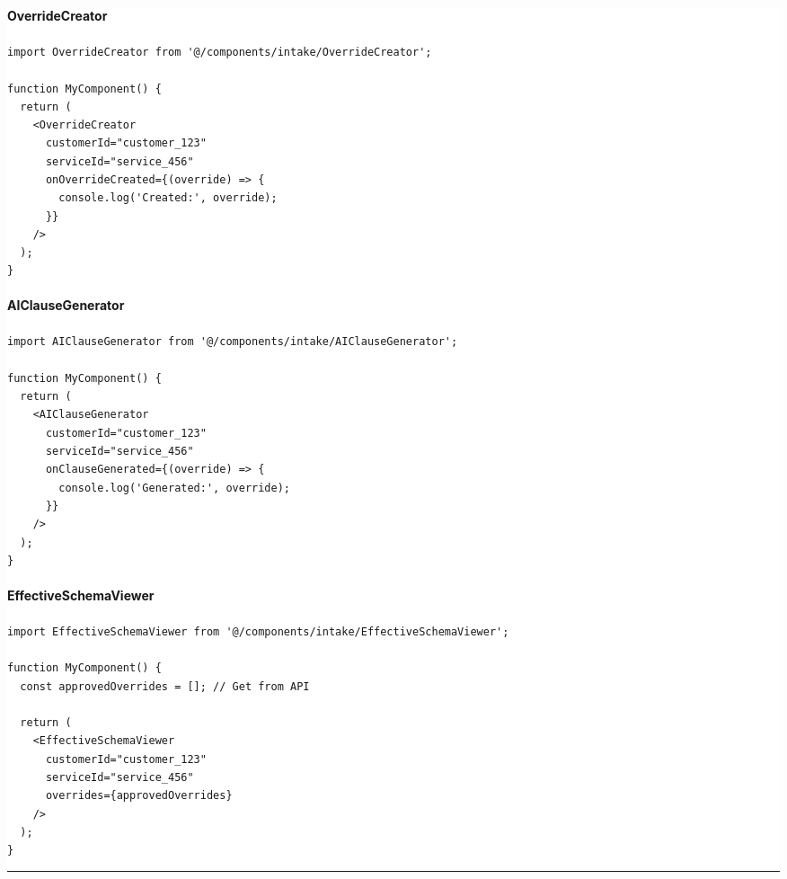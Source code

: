 #### OverrideCreator

```tsx
import OverrideCreator from '@/components/intake/OverrideCreator';

function MyComponent() {
  return (
    <OverrideCreator
      customerId="customer_123"
      serviceId="service_456"
      onOverrideCreated={(override) => {
        console.log('Created:', override);
      }}
    />
  );
}
```

#### AIClauseGenerator

```tsx
import AIClauseGenerator from '@/components/intake/AIClauseGenerator';

function MyComponent() {
  return (
    <AIClauseGenerator
      customerId="customer_123"
      serviceId="service_456"
      onClauseGenerated={(override) => {
        console.log('Generated:', override);
      }}
    />
  );
}
```

#### EffectiveSchemaViewer

```tsx
import EffectiveSchemaViewer from '@/components/intake/EffectiveSchemaViewer';

function MyComponent() {
  const approvedOverrides = []; // Get from API

  return (
    <EffectiveSchemaViewer
      customerId="customer_123"
      serviceId="service_456"
      overrides={approvedOverrides}
    />
  );
}
```

---